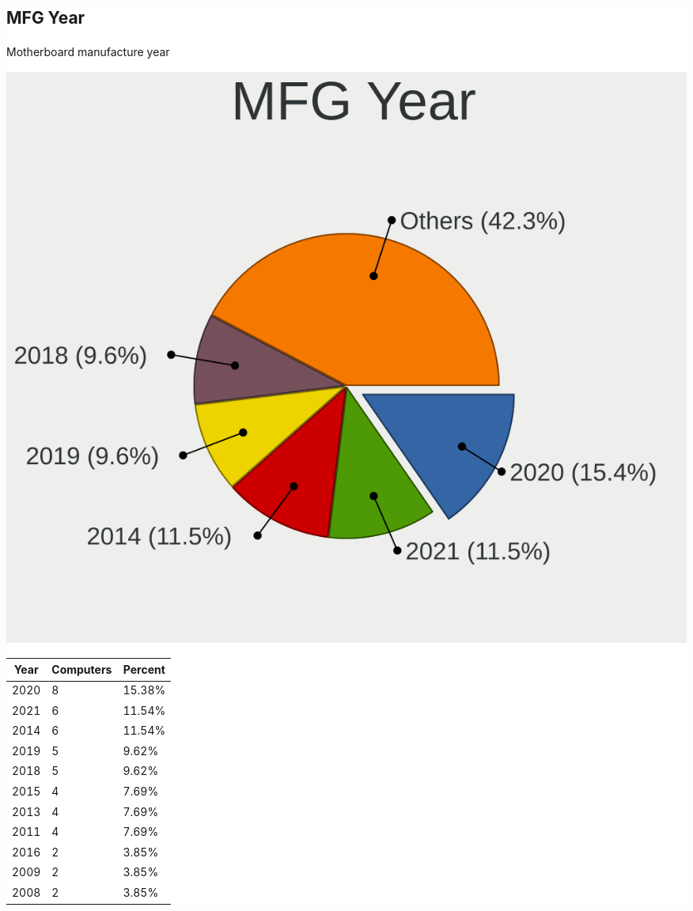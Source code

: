 MFG Year
--------

Motherboard manufacture year

![MFG Year](./All/images/pie_chart/node_year.svg)


| Year    | Computers | Percent |
|---------|-----------|---------|
| 2020    | 8         | 15.38%  |
| 2021    | 6         | 11.54%  |
| 2014    | 6         | 11.54%  |
| 2019    | 5         | 9.62%   |
| 2018    | 5         | 9.62%   |
| 2015    | 4         | 7.69%   |
| 2013    | 4         | 7.69%   |
| 2011    | 4         | 7.69%   |
| 2016    | 2         | 3.85%   |
| 2009    | 2         | 3.85%   |
| 2008    | 2         | 3.85%   |